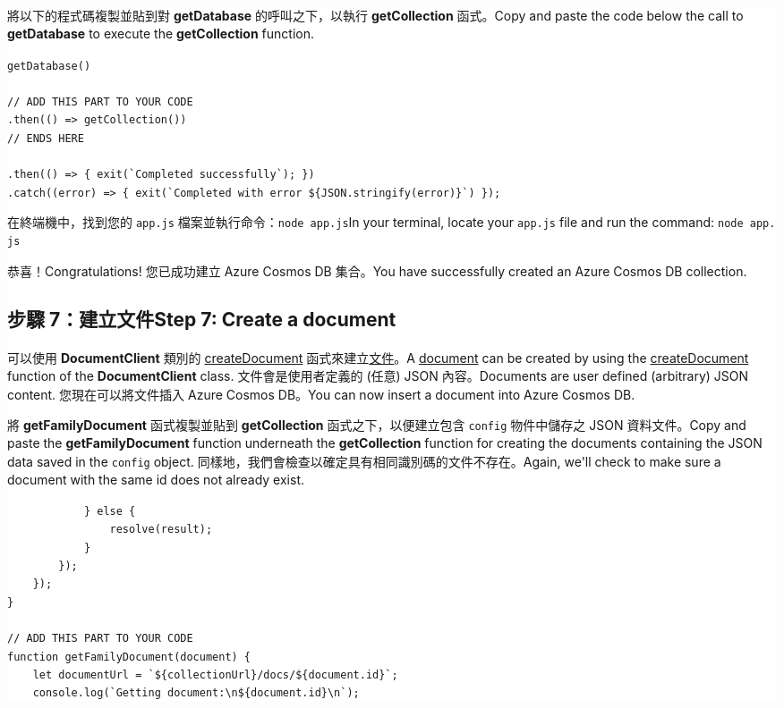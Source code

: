 <span data-ttu-id="5bdee-184">將以下的程式碼複製並貼到對 **getDatabase** 的呼叫之下，以執行 **getCollection** 函式。</span><span class="sxs-lookup"><span data-stu-id="5bdee-184">Copy and paste the code below the call to **getDatabase** to execute the **getCollection** function.</span></span>

    getDatabase()

    // ADD THIS PART TO YOUR CODE
    .then(() => getCollection())
    // ENDS HERE

    .then(() => { exit(`Completed successfully`); })
    .catch((error) => { exit(`Completed with error ${JSON.stringify(error)}`) });

<span data-ttu-id="5bdee-185">在終端機中，找到您的 ```app.js``` 檔案並執行命令：```node app.js```</span><span class="sxs-lookup"><span data-stu-id="5bdee-185">In your terminal, locate your ```app.js``` file and run the command: ```node app.js```</span></span>

<span data-ttu-id="5bdee-186">恭喜！</span><span class="sxs-lookup"><span data-stu-id="5bdee-186">Congratulations!</span></span> <span data-ttu-id="5bdee-187">您已成功建立 Azure Cosmos DB 集合。</span><span class="sxs-lookup"><span data-stu-id="5bdee-187">You have successfully created an Azure Cosmos DB collection.</span></span>

## <span data-ttu-id="5bdee-188"><a id="CreateDoc"></a>步驟 7：建立文件</span><span class="sxs-lookup"><span data-stu-id="5bdee-188"><a id="CreateDoc"></a>Step 7: Create a document</span></span>
<span data-ttu-id="5bdee-189">可以使用 **DocumentClient** 類別的 [createDocument](https://azure.github.io/azure-documentdb-node/DocumentClient.html) 函式來建立[文件](documentdb-resources.md#documents)。</span><span class="sxs-lookup"><span data-stu-id="5bdee-189">A [document](documentdb-resources.md#documents) can be created by using the [createDocument](https://azure.github.io/azure-documentdb-node/DocumentClient.html) function of the **DocumentClient** class.</span></span> <span data-ttu-id="5bdee-190">文件會是使用者定義的 (任意) JSON 內容。</span><span class="sxs-lookup"><span data-stu-id="5bdee-190">Documents are user defined (arbitrary) JSON content.</span></span> <span data-ttu-id="5bdee-191">您現在可以將文件插入 Azure Cosmos DB。</span><span class="sxs-lookup"><span data-stu-id="5bdee-191">You can now insert a document into Azure Cosmos DB.</span></span>

<span data-ttu-id="5bdee-192">將 **getFamilyDocument** 函式複製並貼到 **getCollection** 函式之下，以便建立包含 ```config``` 物件中儲存之 JSON 資料文件。</span><span class="sxs-lookup"><span data-stu-id="5bdee-192">Copy and paste the **getFamilyDocument** function underneath the **getCollection** function for creating the documents containing the JSON data saved in the ```config``` object.</span></span> <span data-ttu-id="5bdee-193">同樣地，我們會檢查以確定具有相同識別碼的文件不存在。</span><span class="sxs-lookup"><span data-stu-id="5bdee-193">Again, we'll check to make sure a document with the same id does not already exist.</span></span>

                } else {
                    resolve(result);
                }
            });
        });
    }

    // ADD THIS PART TO YOUR CODE
    function getFamilyDocument(document) {
        let documentUrl = `${collectionUrl}/docs/${document.id}`;
        console.log(`Getting document:\n${document.id}\n`);

